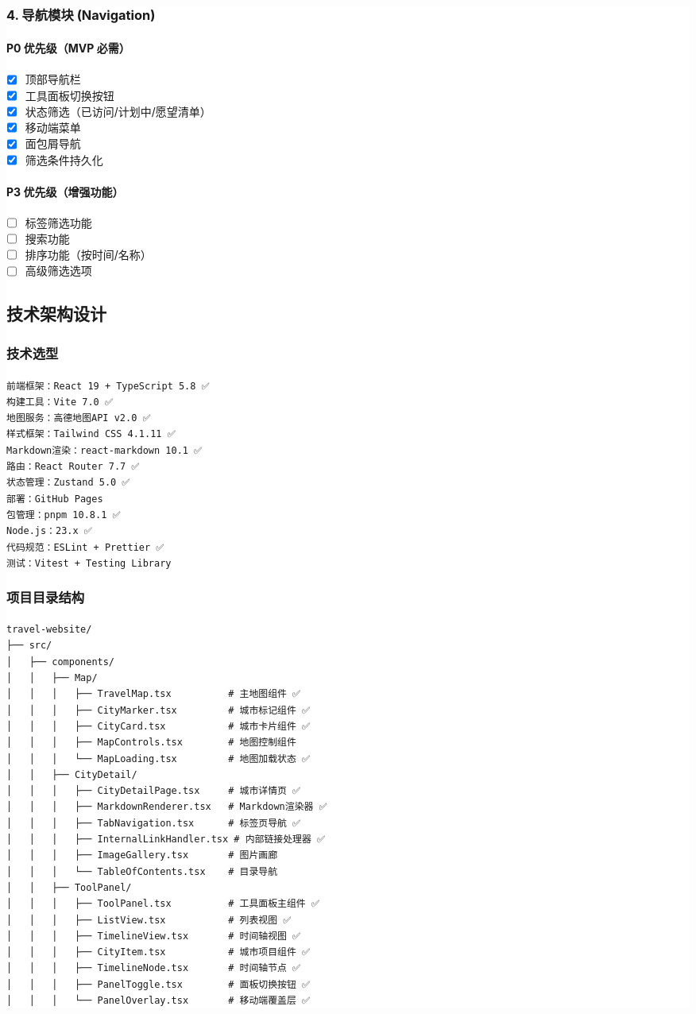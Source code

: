 ### 4. 导航模块 (Navigation)

#### P0 优先级（MVP 必需）

- [x] 顶部导航栏
- [x] 工具面板切换按钮
- [x] 状态筛选（已访问/计划中/愿望清单）
- [x] 移动端菜单
- [x] 面包屑导航
- [x] 筛选条件持久化

#### P3 优先级（增强功能）

- [ ] 标签筛选功能
- [ ] 搜索功能
- [ ] 排序功能（按时间/名称）
- [ ] 高级筛选选项

## 技术架构设计

### 技术选型

```
前端框架：React 19 + TypeScript 5.8 ✅
构建工具：Vite 7.0 ✅
地图服务：高德地图API v2.0 ✅
样式框架：Tailwind CSS 4.1.11 ✅
Markdown渲染：react-markdown 10.1 ✅
路由：React Router 7.7 ✅
状态管理：Zustand 5.0 ✅
部署：GitHub Pages
包管理：pnpm 10.8.1 ✅
Node.js：23.x ✅
代码规范：ESLint + Prettier ✅
测试：Vitest + Testing Library
```

### 项目目录结构

```
travel-website/
├── src/
│   ├── components/
│   │   ├── Map/
│   │   │   ├── TravelMap.tsx          # 主地图组件 ✅
│   │   │   ├── CityMarker.tsx         # 城市标记组件 ✅
│   │   │   ├── CityCard.tsx           # 城市卡片组件 ✅
│   │   │   ├── MapControls.tsx        # 地图控制组件
│   │   │   └── MapLoading.tsx         # 地图加载状态 ✅
│   │   ├── CityDetail/
│   │   │   ├── CityDetailPage.tsx     # 城市详情页 ✅
│   │   │   ├── MarkdownRenderer.tsx   # Markdown渲染器 ✅
│   │   │   ├── TabNavigation.tsx      # 标签页导航 ✅
│   │   │   ├── InternalLinkHandler.tsx # 内部链接处理器 ✅
│   │   │   ├── ImageGallery.tsx       # 图片画廊
│   │   │   └── TableOfContents.tsx    # 目录导航
│   │   ├── ToolPanel/
│   │   │   ├── ToolPanel.tsx          # 工具面板主组件 ✅
│   │   │   ├── ListView.tsx           # 列表视图 ✅
│   │   │   ├── TimelineView.tsx       # 时间轴视图 ✅
│   │   │   ├── CityItem.tsx           # 城市项目组件 ✅
│   │   │   ├── TimelineNode.tsx       # 时间轴节点 ✅
│   │   │   ├── PanelToggle.tsx        # 面板切换按钮 ✅
│   │   │   └── PanelOverlay.tsx       # 移动端覆盖层 ✅
```